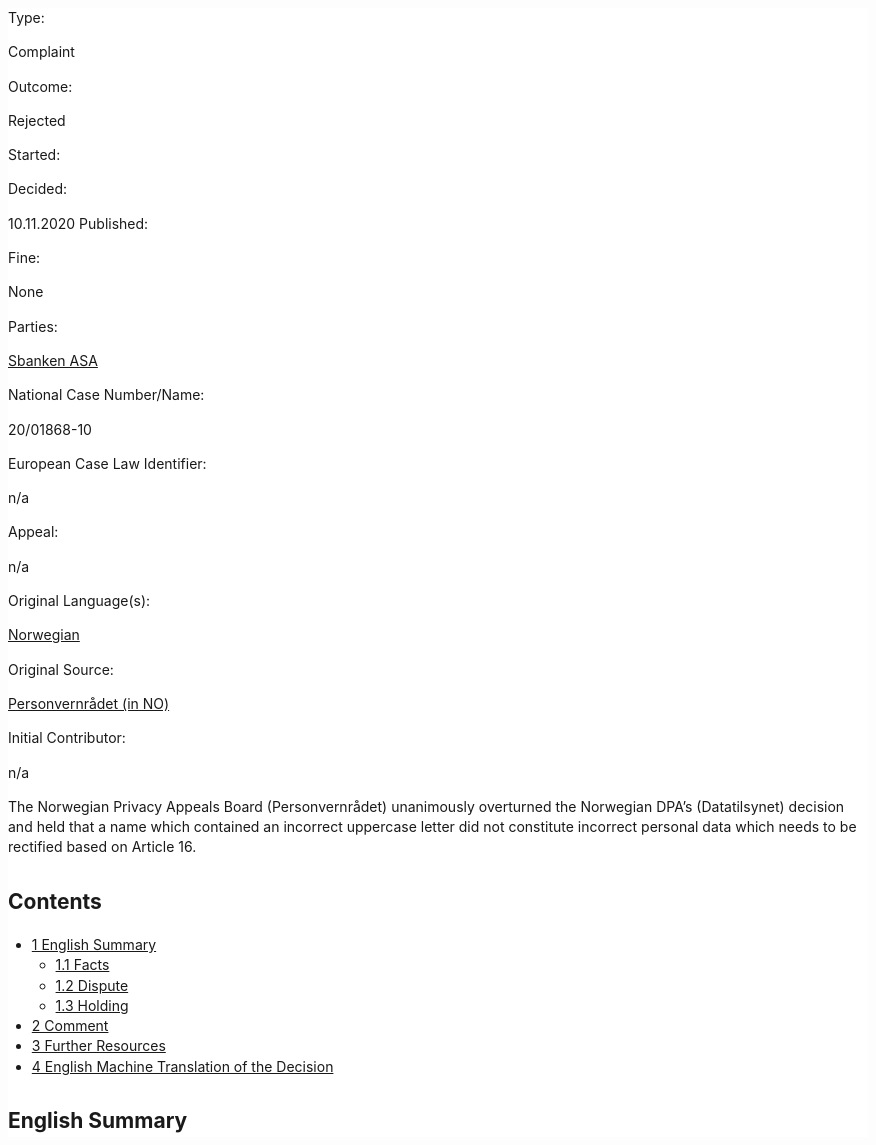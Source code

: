 Type:

Complaint

Outcome:

Rejected

Started:

Decided:

10.11.2020 Published:

Fine:

None

Parties:

[Sbanken ASA](https://sbanken.no/)

National Case Number/Name:

20/01868-10

European Case Law Identifier:

n/a

Appeal:

n/a

Original Language(s):

[Norwegian](/index.php?title=Category:Norwegian "Category:Norwegian")

Original Source:

[Personvernrådet (in NO)](https://pvn.no/pvn-2020-15)

Initial Contributor:

n/a

The Norwegian Privacy Appeals Board (Personvernrådet) unanimously overturned the Norwegian DPA’s (Datatilsynet) decision and held that a name which contained an incorrect uppercase letter did not constitute incorrect personal data which needs to be rectified based on Article 16.

## Contents

*   [1 English Summary](#English_Summary)
    *   [1.1 Facts](#Facts)
    *   [1.2 Dispute](#Dispute)
    *   [1.3 Holding](#Holding)
*   [2 Comment](#Comment)
*   [3 Further Resources](#Further_Resources)
*   [4 English Machine Translation of the Decision](#English_Machine_Translation_of_the_Decision)

## English Summary
